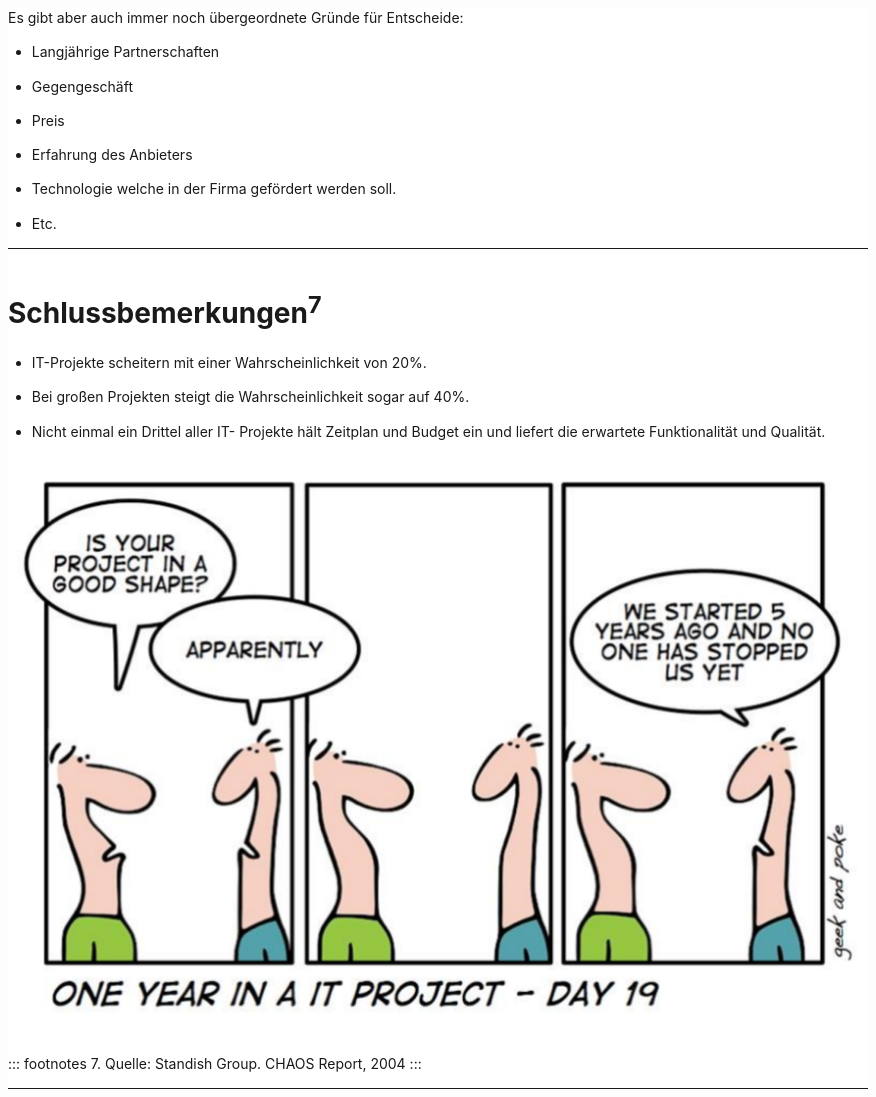 Es gibt aber auch immer noch übergeordnete Gründe für Entscheide:

- Langjährige Partnerschaften

- Gegengeschäft
- Preis
- Erfahrung des Anbieters
- Technologie welche in der Firma gefördert werden soll.
- Etc.

---

#  Schlussbemerkungen<sup>7</sup>

- IT-Projekte scheitern mit einer Wahrscheinlichkeit von 20%.
- Bei großen Projekten steigt die Wahrscheinlichkeit sogar auf 40%.

- Nicht einmal ein Drittel aller IT- Projekte hält Zeitplan und Budget ein und liefert die erwartete Funktionalität und Qualität.

![bg right fit](./images/pm-joke.png)

::: footnotes
7. Quelle: Standish Group. CHAOS Report, 2004
:::

---